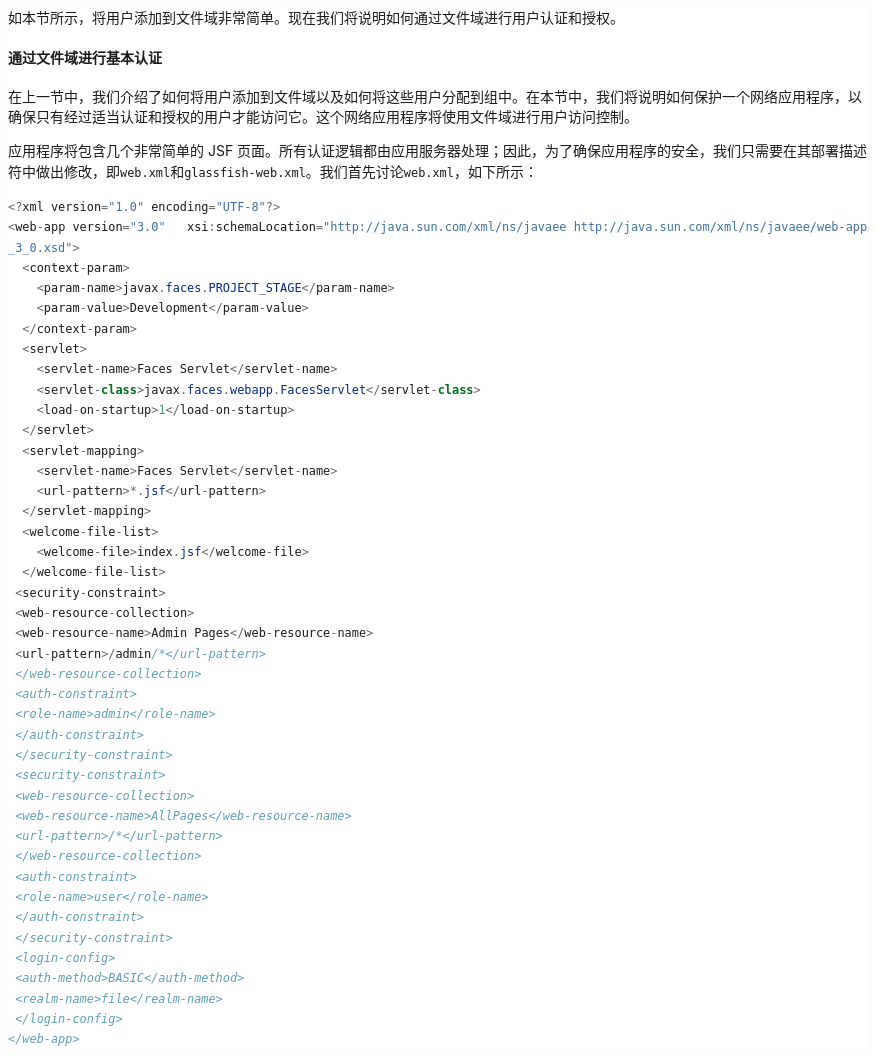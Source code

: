 如本节所示，将用户添加到文件域非常简单。现在我们将说明如何通过文件域进行用户认证和授权。

#### 通过文件域进行基本认证

在上一节中，我们介绍了如何将用户添加到文件域以及如何将这些用户分配到组中。在本节中，我们将说明如何保护一个网络应用程序，以确保只有经过适当认证和授权的用户才能访问它。这个网络应用程序将使用文件域进行用户访问控制。

应用程序将包含几个非常简单的 JSF 页面。所有认证逻辑都由应用服务器处理；因此，为了确保应用程序的安全，我们只需要在其部署描述符中做出修改，即`web.xml`和`glassfish-web.xml`。我们首先讨论`web.xml`，如下所示：

```java
<?xml version="1.0" encoding="UTF-8"?>
<web-app version="3.0"   xsi:schemaLocation="http://java.sun.com/xml/ns/javaee http://java.sun.com/xml/ns/javaee/web-app_3_0.xsd">
  <context-param>
    <param-name>javax.faces.PROJECT_STAGE</param-name>
    <param-value>Development</param-value>
  </context-param>
  <servlet>
    <servlet-name>Faces Servlet</servlet-name>
    <servlet-class>javax.faces.webapp.FacesServlet</servlet-class>
    <load-on-startup>1</load-on-startup>
  </servlet>
  <servlet-mapping>
    <servlet-name>Faces Servlet</servlet-name>
    <url-pattern>*.jsf</url-pattern>
  </servlet-mapping>
  <welcome-file-list>
    <welcome-file>index.jsf</welcome-file>
  </welcome-file-list>
 <security-constraint>
 <web-resource-collection>
 <web-resource-name>Admin Pages</web-resource-name>
 <url-pattern>/admin/*</url-pattern>
 </web-resource-collection>
 <auth-constraint>
 <role-name>admin</role-name>
 </auth-constraint>
 </security-constraint>
 <security-constraint>
 <web-resource-collection>
 <web-resource-name>AllPages</web-resource-name>
 <url-pattern>/*</url-pattern>
 </web-resource-collection>
 <auth-constraint>
 <role-name>user</role-name>
 </auth-constraint>
 </security-constraint>
 <login-config>
 <auth-method>BASIC</auth-method>
 <realm-name>file</realm-name>
 </login-config>
</web-app>
```
